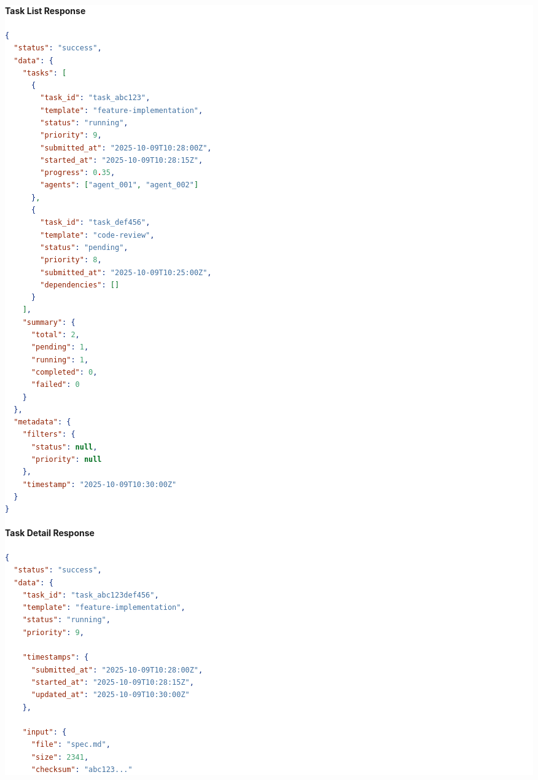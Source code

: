 #### Task List Response

```json
{
  "status": "success",
  "data": {
    "tasks": [
      {
        "task_id": "task_abc123",
        "template": "feature-implementation",
        "status": "running",
        "priority": 9,
        "submitted_at": "2025-10-09T10:28:00Z",
        "started_at": "2025-10-09T10:28:15Z",
        "progress": 0.35,
        "agents": ["agent_001", "agent_002"]
      },
      {
        "task_id": "task_def456",
        "template": "code-review",
        "status": "pending",
        "priority": 8,
        "submitted_at": "2025-10-09T10:25:00Z",
        "dependencies": []
      }
    ],
    "summary": {
      "total": 2,
      "pending": 1,
      "running": 1,
      "completed": 0,
      "failed": 0
    }
  },
  "metadata": {
    "filters": {
      "status": null,
      "priority": null
    },
    "timestamp": "2025-10-09T10:30:00Z"
  }
}
```

#### Task Detail Response

```json
{
  "status": "success",
  "data": {
    "task_id": "task_abc123def456",
    "template": "feature-implementation",
    "status": "running",
    "priority": 9,

    "timestamps": {
      "submitted_at": "2025-10-09T10:28:00Z",
      "started_at": "2025-10-09T10:28:15Z",
      "updated_at": "2025-10-09T10:30:00Z"
    },

    "input": {
      "file": "spec.md",
      "size": 2341,
      "checksum": "abc123..."
```